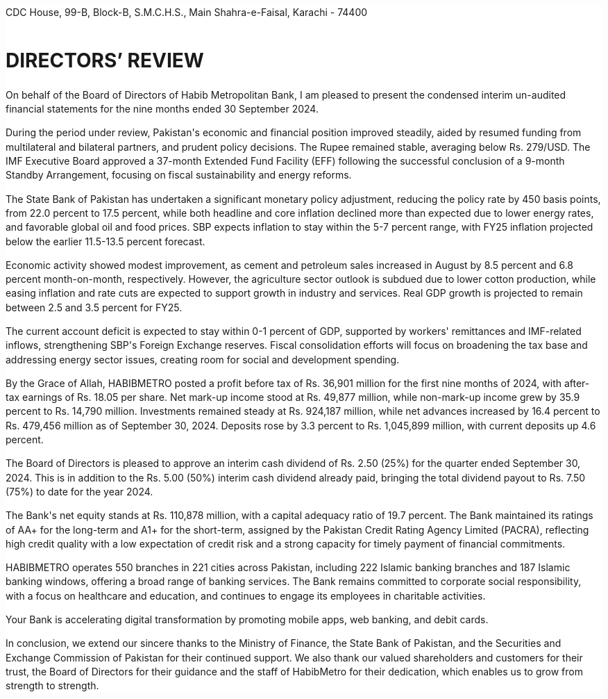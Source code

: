 CDC House, 99-B, Block-B, S.M.C.H.S., Main Shahra-e-Faisal, Karachi - 74400

# DIRECTORS’ REVIEW

On behalf of the Board of Directors of Habib Metropolitan Bank, I am pleased to present the condensed interim un-audited financial statements for the nine months ended 30 September 2024.

During the period under review, Pakistan's economic and financial position improved steadily, aided by resumed funding from multilateral and bilateral partners, and prudent policy decisions. The Rupee remained stable, averaging below Rs. 279/USD. The IMF Executive Board approved a 37-month Extended Fund Facility (EFF) following the successful conclusion of a 9-month Standby Arrangement, focusing on fiscal sustainability and energy reforms.

The State Bank of Pakistan has undertaken a significant monetary policy adjustment, reducing the policy rate by 450 basis points, from 22.0 percent to 17.5 percent, while both headline and core inflation declined more than expected due to lower energy rates, and favorable global oil and food prices. SBP expects inflation to stay within the 5-7 percent range, with FY25 inflation projected below the earlier 11.5-13.5 percent forecast.

Economic activity showed modest improvement, as cement and petroleum sales increased in August by 8.5 percent and 6.8 percent month-on-month, respectively. However, the agriculture sector outlook is subdued due to lower cotton production, while easing inflation and rate cuts are expected to support growth in industry and services. Real GDP growth is projected to remain between 2.5 and 3.5 percent for FY25.

The current account deficit is expected to stay within 0-1 percent of GDP, supported by workers' remittances and IMF-related inflows, strengthening SBP's Foreign Exchange reserves. Fiscal consolidation efforts will focus on broadening the tax base and addressing energy sector issues, creating room for social and development spending.

By the Grace of Allah, HABIBMETRO posted a profit before tax of Rs. 36,901 million for the first nine months of 2024, with after-tax earnings of Rs. 18.05 per share. Net mark-up income stood at Rs. 49,877 million, while non-mark-up income grew by 35.9 percent to Rs. 14,790 million. Investments remained steady at Rs. 924,187 million, while net advances increased by 16.4 percent to Rs. 479,456 million as of September 30, 2024. Deposits rose by 3.3 percent to Rs. 1,045,899 million, with current deposits up 4.6 percent.

The Board of Directors is pleased to approve an interim cash dividend of Rs. 2.50 (25%) for the quarter ended September 30, 2024. This is in addition to the Rs. 5.00 (50%) interim cash dividend already paid, bringing the total dividend payout to Rs. 7.50 (75%) to date for the year 2024.

The Bank's net equity stands at Rs. 110,878 million, with a capital adequacy ratio of 19.7 percent. The Bank maintained its ratings of AA+ for the long-term and A1+ for the short-term, assigned by the Pakistan Credit Rating Agency Limited (PACRA), reflecting high credit quality with a low expectation of credit risk and a strong capacity for timely payment of financial commitments.

HABIBMETRO operates 550 branches in 221 cities across Pakistan, including 222 Islamic banking branches and 187 Islamic banking windows, offering a broad range of banking services. The Bank remains committed to corporate social responsibility, with a focus on healthcare and education, and continues to engage its employees in charitable activities.

Your Bank is accelerating digital transformation by promoting mobile apps, web banking, and debit cards.

In conclusion, we extend our sincere thanks to the Ministry of Finance, the State Bank of Pakistan, and the Securities and Exchange Commission of Pakistan for their continued support. We also thank our valued shareholders and customers for their trust, the Board of Directors for their guidance and the staff of HabibMetro for their dedication, which enables us to grow from strength to strength.
